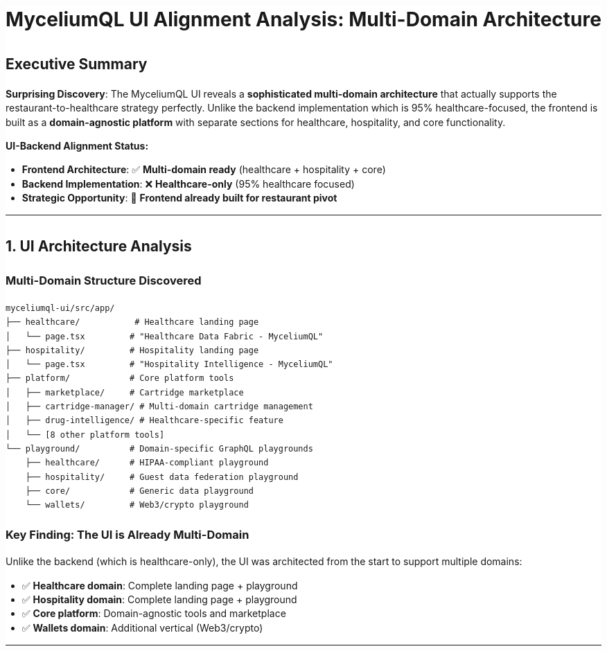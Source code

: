# **MyceliumQL UI Alignment Analysis: Multi-Domain Architecture**

## **Executive Summary**

**Surprising Discovery**: The MyceliumQL UI reveals a **sophisticated multi-domain architecture** that actually supports the restaurant-to-healthcare strategy perfectly. Unlike the backend implementation which is 95% healthcare-focused, the frontend is built as a **domain-agnostic platform** with separate sections for healthcare, hospitality, and core functionality.

**UI-Backend Alignment Status:**
- **Frontend Architecture**: ✅ **Multi-domain ready** (healthcare + hospitality + core)
- **Backend Implementation**: ❌ **Healthcare-only** (95% healthcare focused)
- **Strategic Opportunity**: 🎯 **Frontend already built for restaurant pivot**

---

## **1. UI Architecture Analysis**

### **Multi-Domain Structure Discovered**

```
myceliumql-ui/src/app/
├── healthcare/           # Healthcare landing page
│   └── page.tsx         # "Healthcare Data Fabric - MyceliumQL"
├── hospitality/         # Hospitality landing page  
│   └── page.tsx         # "Hospitality Intelligence - MyceliumQL"
├── platform/            # Core platform tools
│   ├── marketplace/     # Cartridge marketplace
│   ├── cartridge-manager/ # Multi-domain cartridge management
│   ├── drug-intelligence/ # Healthcare-specific feature
│   └── [8 other platform tools]
└── playground/          # Domain-specific GraphQL playgrounds
    ├── healthcare/      # HIPAA-compliant playground
    ├── hospitality/     # Guest data federation playground
    ├── core/            # Generic data playground
    └── wallets/         # Web3/crypto playground
```

### **Key Finding: The UI is Already Multi-Domain**

Unlike the backend (which is healthcare-only), the UI was architected from the start to support multiple domains:

- ✅ **Healthcare domain**: Complete landing page + playground
- ✅ **Hospitality domain**: Complete landing page + playground  
- ✅ **Core platform**: Domain-agnostic tools and marketplace
- ✅ **Wallets domain**: Additional vertical (Web3/crypto)

---
